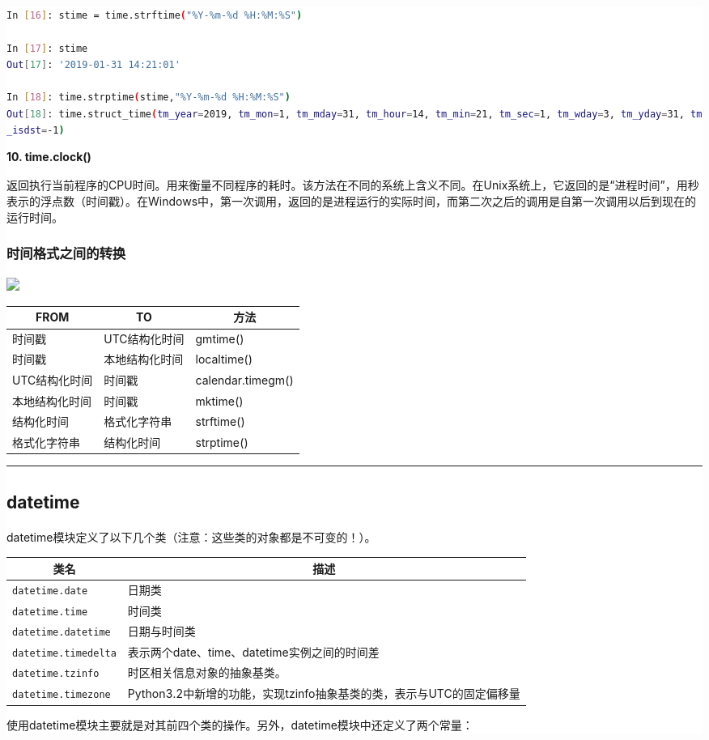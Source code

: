 ```bash
In [16]: stime = time.strftime("%Y-%m-%d %H:%M:%S")

In [17]: stime
Out[17]: '2019-01-31 14:21:01'

In [18]: time.strptime(stime,"%Y-%m-%d %H:%M:%S")
Out[18]: time.struct_time(tm_year=2019, tm_mon=1, tm_mday=31, tm_hour=14, tm_min=21, tm_sec=1, tm_wday=3, tm_yday=31, tm_isdst=-1)
```

**10. time.clock()** 

返回执行当前程序的CPU时间。用来衡量不同程序的耗时。该方法在不同的系统上含义不同。在Unix系统上，它返回的是“进程时间”，用秒表示的浮点数（时间戳）。在Windows中，第一次调用，返回的是进程运行的实际时间，而第二次之后的调用是自第一次调用以后到现在的运行时间。  

### 时间格式之间的转换

![](http://static.zybuluo.com/feixuelove1009/puafhqjgxe3uc2e4jvf0f60h/image.png)

| FROM           | TO             | 方法              |
| -------------- | -------------- | ----------------- |
| 时间戳         | UTC结构化时间  | gmtime()          |
| 时间戳         | 本地结构化时间 | localtime()       |
| UTC结构化时间  | 时间戳         | calendar.timegm() |
| 本地结构化时间 | 时间戳         | mktime()          |
| 结构化时间     | 格式化字符串   | strftime()        |
| 格式化字符串   | 结构化时间     | strptime()        |

------

## datetime

datetime模块定义了以下几个类（注意：这些类的对象都是不可变的！）。

| 类名                 | 描述                                                         |
| -------------------- | ------------------------------------------------------------ |
| `datetime.date`      | 日期类                                                       |
| `datetime.time`      | 时间类                                                       |
| `datetime.datetime`  | 日期与时间类                                                 |
| `datetime.timedelta` | 表示两个date、time、datetime实例之间的时间差                 |
| `datetime.tzinfo`    | 时区相关信息对象的抽象基类。                                 |
| `datetime.timezone`  | Python3.2中新增的功能，实现tzinfo抽象基类的类，表示与UTC的固定偏移量 |

使用datetime模块主要就是对其前四个类的操作。另外，datetime模块中还定义了两个常量：
